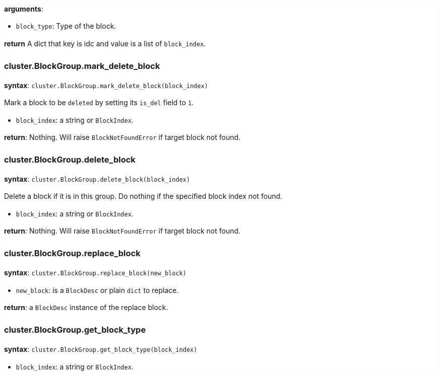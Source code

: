 **arguments**:

-   `block_type`:
    Type of the block.

**return**
A dict that key is idc and value is a list of `block_index`.

### cluster.BlockGroup.mark_delete_block

**syntax**:
`cluster.BlockGroup.mark_delete_block(block_index)`

Mark a block to be `deleted` by setting its `is_del` field to `1`.

-   `block_index`:
    a string or `BlockIndex`.

**return**:
Nothing.
Will raise `BlockNotFoundError` if target block not found.


### cluster.BlockGroup.delete_block

**syntax**:
`cluster.BlockGroup.delete_block(block_index)`

Delete a block if it is in this group.
Do nothing if the specified block index not found.

-   `block_index`:
    a string or `BlockIndex`.

**return**:
Nothing.
Will raise `BlockNotFoundError` if target block not found.


### cluster.BlockGroup.replace_block

**syntax**:
`cluster.BlockGroup.replace_block(new_block)`

-   `new_block`:
    is a `BlockDesc` or plain `dict` to replace.

**return**:
a `BlockDesc` instance of the replace block.

### cluster.BlockGroup.get_block_type

**syntax**:
`cluster.BlockGroup.get_block_type(block_index)`

-   `block_index`:
    a string or `BlockIndex`.
